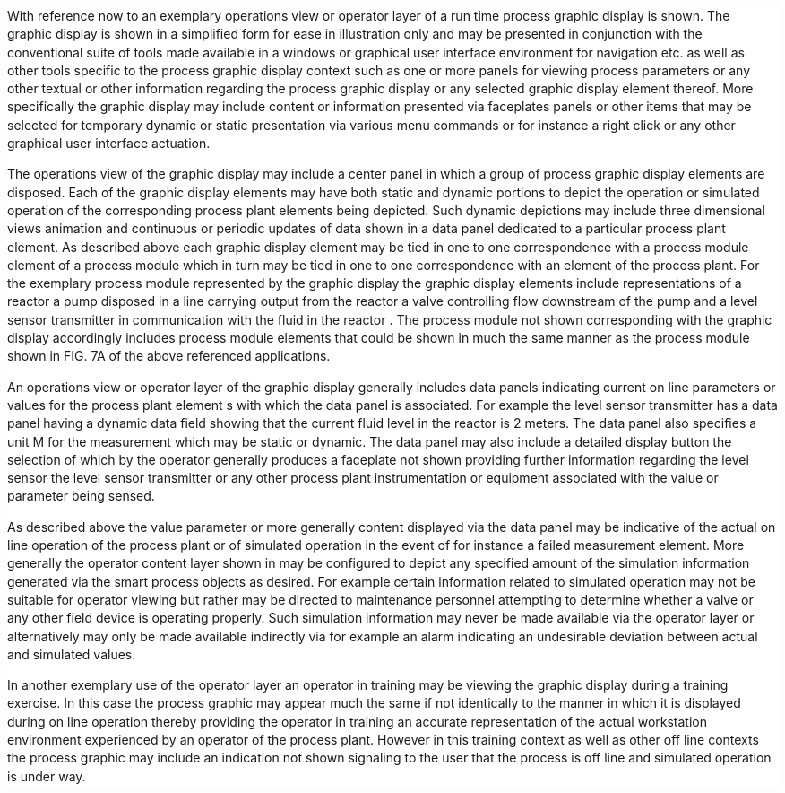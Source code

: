 With reference now to an exemplary operations view or operator layer of a run time process graphic display is shown. The graphic display is shown in a simplified form for ease in illustration only and may be presented in conjunction with the conventional suite of tools made available in a windows or graphical user interface environment for navigation etc. as well as other tools specific to the process graphic display context such as one or more panels for viewing process parameters or any other textual or other information regarding the process graphic display or any selected graphic display element thereof. More specifically the graphic display may include content or information presented via faceplates panels or other items that may be selected for temporary dynamic or static presentation via various menu commands or for instance a right click or any other graphical user interface actuation.

The operations view of the graphic display may include a center panel in which a group of process graphic display elements are disposed. Each of the graphic display elements may have both static and dynamic portions to depict the operation or simulated operation of the corresponding process plant elements being depicted. Such dynamic depictions may include three dimensional views animation and continuous or periodic updates of data shown in a data panel dedicated to a particular process plant element. As described above each graphic display element may be tied in one to one correspondence with a process module element of a process module which in turn may be tied in one to one correspondence with an element of the process plant. For the exemplary process module represented by the graphic display the graphic display elements include representations of a reactor a pump disposed in a line carrying output from the reactor a valve controlling flow downstream of the pump and a level sensor transmitter in communication with the fluid in the reactor . The process module not shown corresponding with the graphic display accordingly includes process module elements that could be shown in much the same manner as the process module shown in FIG. 7A of the above referenced applications.

An operations view or operator layer of the graphic display generally includes data panels indicating current on line parameters or values for the process plant element s with which the data panel is associated. For example the level sensor transmitter has a data panel having a dynamic data field showing that the current fluid level in the reactor is 2 meters. The data panel also specifies a unit M for the measurement which may be static or dynamic. The data panel may also include a detailed display button the selection of which by the operator generally produces a faceplate not shown providing further information regarding the level sensor the level sensor transmitter or any other process plant instrumentation or equipment associated with the value or parameter being sensed.

As described above the value parameter or more generally content displayed via the data panel may be indicative of the actual on line operation of the process plant or of simulated operation in the event of for instance a failed measurement element. More generally the operator content layer shown in may be configured to depict any specified amount of the simulation information generated via the smart process objects as desired. For example certain information related to simulated operation may not be suitable for operator viewing but rather may be directed to maintenance personnel attempting to determine whether a valve or any other field device is operating properly. Such simulation information may never be made available via the operator layer or alternatively may only be made available indirectly via for example an alarm indicating an undesirable deviation between actual and simulated values.

In another exemplary use of the operator layer an operator in training may be viewing the graphic display during a training exercise. In this case the process graphic may appear much the same if not identically to the manner in which it is displayed during on line operation thereby providing the operator in training an accurate representation of the actual workstation environment experienced by an operator of the process plant. However in this training context as well as other off line contexts the process graphic may include an indication not shown signaling to the user that the process is off line and simulated operation is under way.
